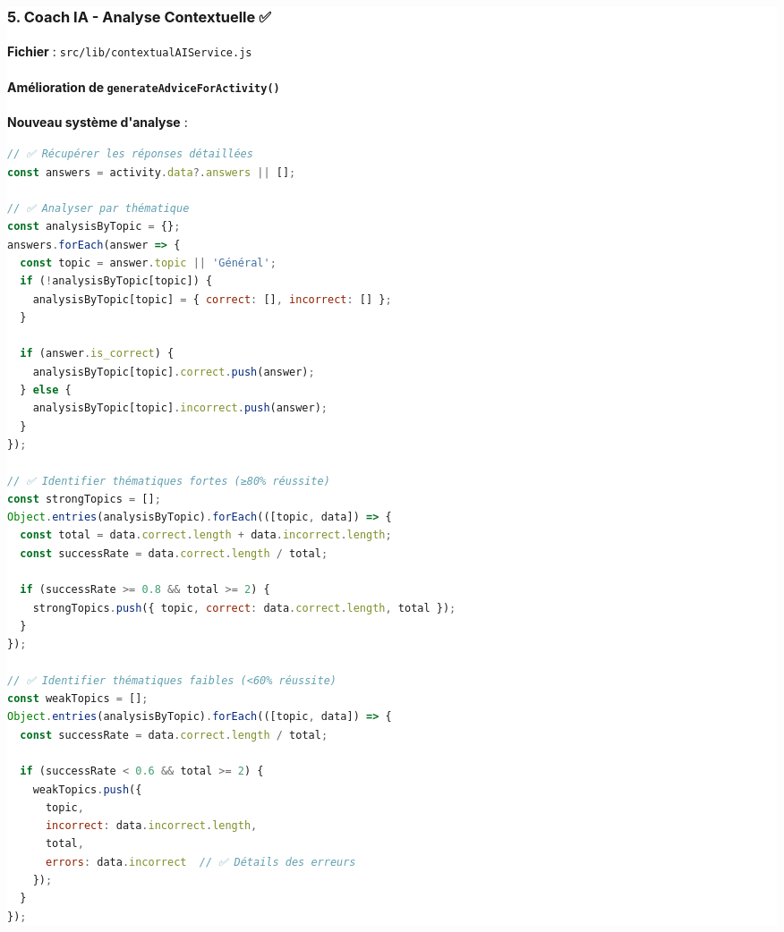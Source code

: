 
### 5. Coach IA - Analyse Contextuelle ✅

**Fichier** : `src/lib/contextualAIService.js`

#### Amélioration de `generateAdviceForActivity()`

**Nouveau système d'analyse** :
```javascript
// ✅ Récupérer les réponses détaillées
const answers = activity.data?.answers || [];

// ✅ Analyser par thématique
const analysisByTopic = {};
answers.forEach(answer => {
  const topic = answer.topic || 'Général';
  if (!analysisByTopic[topic]) {
    analysisByTopic[topic] = { correct: [], incorrect: [] };
  }
  
  if (answer.is_correct) {
    analysisByTopic[topic].correct.push(answer);
  } else {
    analysisByTopic[topic].incorrect.push(answer);
  }
});

// ✅ Identifier thématiques fortes (≥80% réussite)
const strongTopics = [];
Object.entries(analysisByTopic).forEach(([topic, data]) => {
  const total = data.correct.length + data.incorrect.length;
  const successRate = data.correct.length / total;
  
  if (successRate >= 0.8 && total >= 2) {
    strongTopics.push({ topic, correct: data.correct.length, total });
  }
});

// ✅ Identifier thématiques faibles (<60% réussite)
const weakTopics = [];
Object.entries(analysisByTopic).forEach(([topic, data]) => {
  const successRate = data.correct.length / total;
  
  if (successRate < 0.6 && total >= 2) {
    weakTopics.push({
      topic,
      incorrect: data.incorrect.length,
      total,
      errors: data.incorrect  // ✅ Détails des erreurs
    });
  }
});
```
